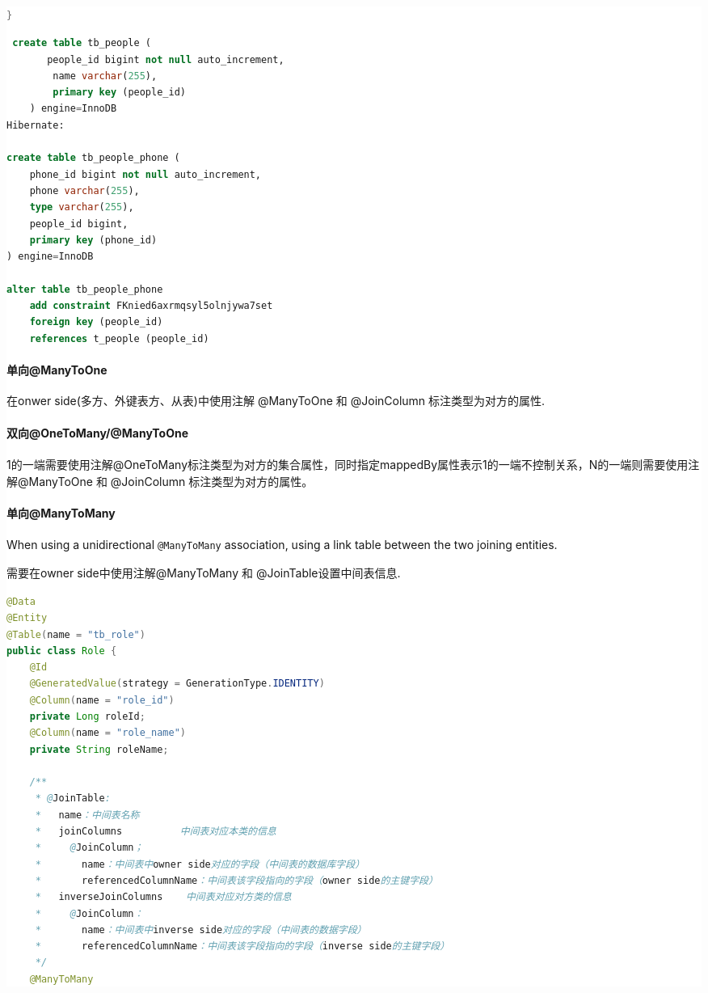 ```java
}
```

```sql
 create table tb_people (
       people_id bigint not null auto_increment,
        name varchar(255),
        primary key (people_id)
    ) engine=InnoDB
Hibernate: 
    
create table tb_people_phone (
    phone_id bigint not null auto_increment,
    phone varchar(255),
    type varchar(255),
    people_id bigint,
    primary key (phone_id)
) engine=InnoDB

alter table tb_people_phone 
    add constraint FKnied6axrmqsyl5olnjywa7set 
    foreign key (people_id) 
    references t_people (people_id)
```

#### 单向@ManyToOne

在onwer side(多方、外键表方、从表)中使用注解 @ManyToOne 和 @JoinColumn 标注类型为对方的属性.

#### 双向@OneToMany/@ManyToOne

1的一端需要使用注解@OneToMany标注类型为对方的集合属性，同时指定mappedBy属性表示1的一端不控制关系，N的一端则需要使用注解@ManyToOne 和 @JoinColumn 标注类型为对方的属性。

#### 单向@ManyToMany

When using a unidirectional `@ManyToMany` association,  using a link table between the two joining entities.

需要在owner side中使用注解@ManyToMany 和 @JoinTable设置中间表信息.

```java
@Data
@Entity
@Table(name = "tb_role")
public class Role {
    @Id
    @GeneratedValue(strategy = GenerationType.IDENTITY)
    @Column(name = "role_id")
    private Long roleId;
    @Column(name = "role_name")
    private String roleName;

    /**
     * @JoinTable:
     *   name：中间表名称
     *   joinColumns          中间表对应本类的信息
     *     @JoinColumn；
     *       name：中间表中owner side对应的字段（中间表的数据库字段）
     *       referencedColumnName：中间表该字段指向的字段（owner side的主键字段）
     *   inverseJoinColumns    中间表对应对方类的信息
     *     @JoinColumn：
     *       name：中间表中inverse side对应的字段（中间表的数据字段）
     *       referencedColumnName：中间表该字段指向的字段（inverse side的主键字段）
     */
    @ManyToMany
```